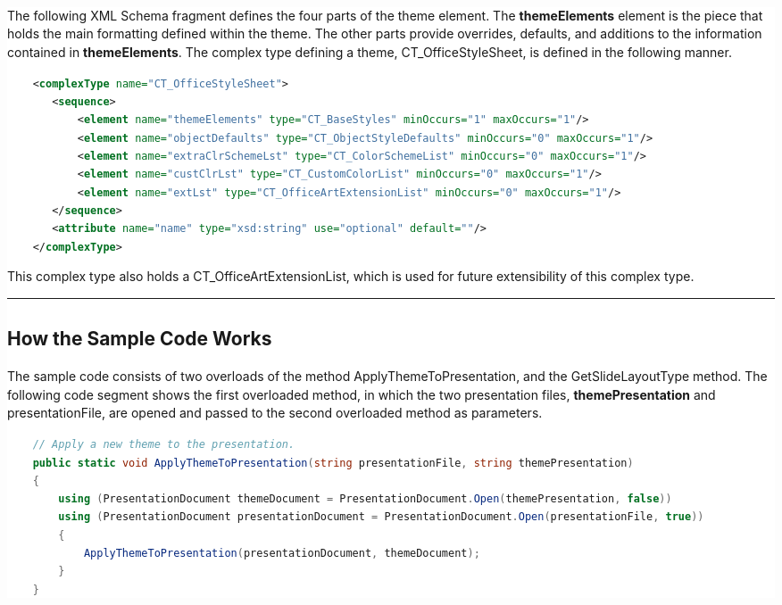 
The following XML Schema fragment defines the four parts of the theme
element. The **themeElements** element is the
piece that holds the main formatting defined within the theme. The other
parts provide overrides, defaults, and additions to the information
contained in **themeElements**. The complex
type defining a theme, <span
class="keyword">CT\_OfficeStyleSheet</span>, is defined in the following
manner.

```xml
    <complexType name="CT_OfficeStyleSheet">
       <sequence>
           <element name="themeElements" type="CT_BaseStyles" minOccurs="1" maxOccurs="1"/>
           <element name="objectDefaults" type="CT_ObjectStyleDefaults" minOccurs="0" maxOccurs="1"/>
           <element name="extraClrSchemeLst" type="CT_ColorSchemeList" minOccurs="0" maxOccurs="1"/>
           <element name="custClrLst" type="CT_CustomColorList" minOccurs="0" maxOccurs="1"/>
           <element name="extLst" type="CT_OfficeArtExtensionList" minOccurs="0" maxOccurs="1"/>
       </sequence>
       <attribute name="name" type="xsd:string" use="optional" default=""/>
    </complexType>
```

This complex type also holds a <span
class="keyword">CT\_OfficeArtExtensionList</span>, which is used for
future extensibility of this complex type.


-----------------------------------------------------------------------------
## How the Sample Code Works
The sample code consists of two overloads of the method <span
class="keyword">ApplyThemeToPresentation</span>, and the <span
class="keyword">GetSlideLayoutType</span> method. The following code
segment shows the first overloaded method, in which the two presentation
files, **themePresentation** and <span
class="keyword">presentationFile</span>, are opened and passed to the
second overloaded method as parameters.

```csharp
    // Apply a new theme to the presentation. 
    public static void ApplyThemeToPresentation(string presentationFile, string themePresentation)
    {
        using (PresentationDocument themeDocument = PresentationDocument.Open(themePresentation, false))
        using (PresentationDocument presentationDocument = PresentationDocument.Open(presentationFile, true))
        {
            ApplyThemeToPresentation(presentationDocument, themeDocument);
        }
    }
```
